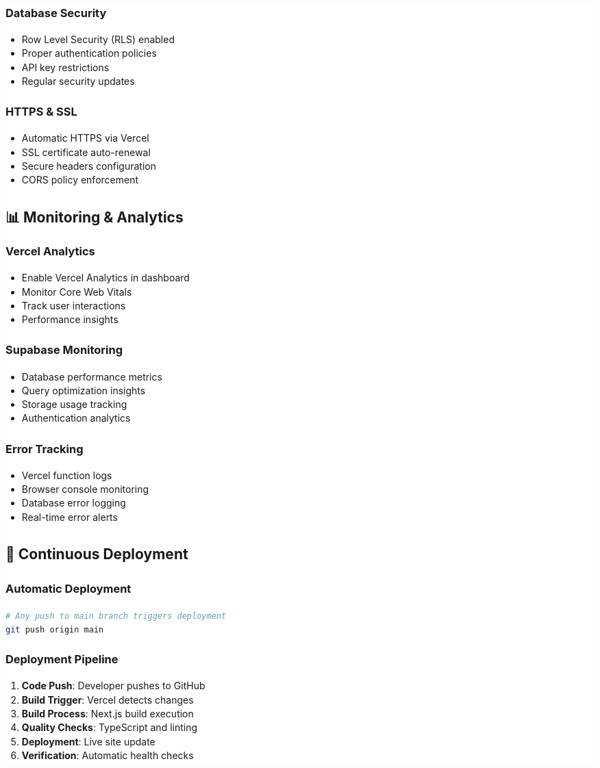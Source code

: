 ### Database Security
- Row Level Security (RLS) enabled
- Proper authentication policies
- API key restrictions
- Regular security updates

### HTTPS & SSL
- Automatic HTTPS via Vercel
- SSL certificate auto-renewal
- Secure headers configuration
- CORS policy enforcement

## 📊 Monitoring & Analytics

### Vercel Analytics
- Enable Vercel Analytics in dashboard
- Monitor Core Web Vitals
- Track user interactions
- Performance insights

### Supabase Monitoring
- Database performance metrics
- Query optimization insights
- Storage usage tracking
- Authentication analytics

### Error Tracking
- Vercel function logs
- Browser console monitoring
- Database error logging
- Real-time error alerts

## 🔄 Continuous Deployment

### Automatic Deployment
```bash
# Any push to main branch triggers deployment
git push origin main
```

### Deployment Pipeline
1. **Code Push**: Developer pushes to GitHub
2. **Build Trigger**: Vercel detects changes
3. **Build Process**: Next.js build execution
4. **Quality Checks**: TypeScript and linting
5. **Deployment**: Live site update
6. **Verification**: Automatic health checks
